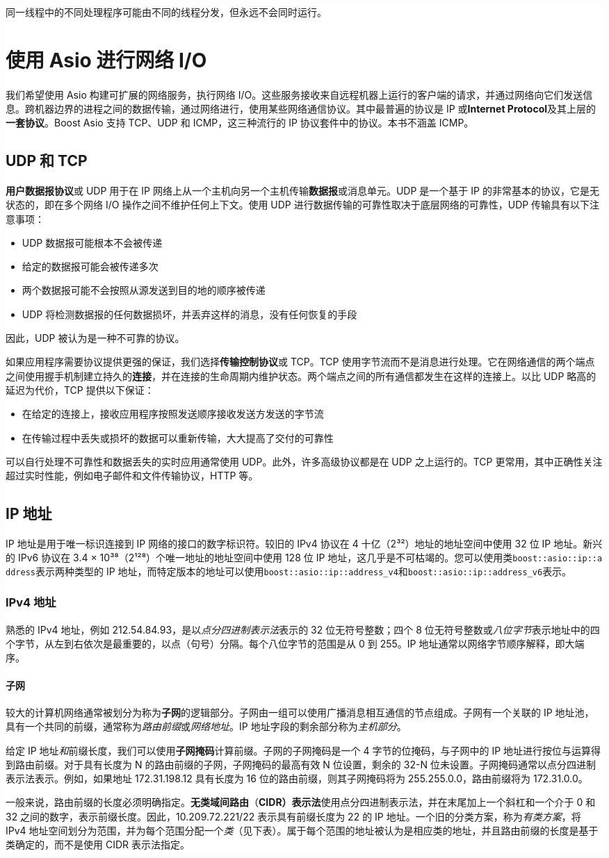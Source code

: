 同一线程中的不同处理程序可能由不同的线程分发，但永远不会同时运行。

# 使用 Asio 进行网络 I/O

我们希望使用 Asio 构建可扩展的网络服务，执行网络 I/O。这些服务接收来自远程机器上运行的客户端的请求，并通过网络向它们发送信息。跨机器边界的进程之间的数据传输，通过网络进行，使用某些网络通信协议。其中最普遍的协议是 IP 或**Internet Protocol**及其上层的**一套协议**。Boost Asio 支持 TCP、UDP 和 ICMP，这三种流行的 IP 协议套件中的协议。本书不涵盖 ICMP。

## UDP 和 TCP

**用户数据报协议**或 UDP 用于在 IP 网络上从一个主机向另一个主机传输**数据报**或消息单元。UDP 是一个基于 IP 的非常基本的协议，它是无状态的，即在多个网络 I/O 操作之间不维护任何上下文。使用 UDP 进行数据传输的可靠性取决于底层网络的可靠性，UDP 传输具有以下注意事项：

+   UDP 数据报可能根本不会被传递

+   给定的数据报可能会被传递多次

+   两个数据报可能不会按照从源发送到目的地的顺序被传递

+   UDP 将检测数据报的任何数据损坏，并丢弃这样的消息，没有任何恢复的手段

因此，UDP 被认为是一种不可靠的协议。

如果应用程序需要协议提供更强的保证，我们选择**传输控制协议**或 TCP。TCP 使用字节流而不是消息进行处理。它在网络通信的两个端点之间使用握手机制建立持久的**连接**，并在连接的生命周期内维护状态。两个端点之间的所有通信都发生在这样的连接上。以比 UDP 略高的延迟为代价，TCP 提供以下保证：

+   在给定的连接上，接收应用程序按照发送顺序接收发送方发送的字节流

+   在传输过程中丢失或损坏的数据可以重新传输，大大提高了交付的可靠性

可以自行处理不可靠性和数据丢失的实时应用通常使用 UDP。此外，许多高级协议都是在 UDP 之上运行的。TCP 更常用，其中正确性关注超过实时性能，例如电子邮件和文件传输协议，HTTP 等。

## IP 地址

IP 地址是用于唯一标识连接到 IP 网络的接口的数字标识符。较旧的 IPv4 协议在 4 十亿（2³²）地址的地址空间中使用 32 位 IP 地址。新兴的 IPv6 协议在 3.4 × 10³⁸（2¹²⁸）个唯一地址的地址空间中使用 128 位 IP 地址，这几乎是不可枯竭的。您可以使用类`boost::asio::ip::address`表示两种类型的 IP 地址，而特定版本的地址可以使用`boost::asio::ip::address_v4`和`boost::asio::ip::address_v6`表示。

### IPv4 地址

熟悉的 IPv4 地址，例如 212.54.84.93，是以*点分四进制表示法*表示的 32 位无符号整数；四个 8 位无符号整数或*八位字节*表示地址中的四个字节，从左到右依次是最重要的，以点（句号）分隔。每个八位字节的范围是从 0 到 255。IP 地址通常以网络字节顺序解释，即大端序。

#### 子网

较大的计算机网络通常被划分为称为**子网**的逻辑部分。子网由一组可以使用广播消息相互通信的节点组成。子网有一个关联的 IP 地址池，具有一个共同的前缀，通常称为*路由前缀*或*网络地址*。IP 地址字段的剩余部分称为*主机部分*。

给定 IP 地址*和*前缀长度，我们可以使用**子网掩码**计算前缀。子网的子网掩码是一个 4 字节的位掩码，与子网中的 IP 地址进行按位与运算得到路由前缀。对于具有长度为 N 的路由前缀的子网，子网掩码的最高有效 N 位设置，剩余的 32-N 位未设置。子网掩码通常以点分四进制表示法表示。例如，如果地址 172.31.198.12 具有长度为 16 位的路由前缀，则其子网掩码将为 255.255.0.0，路由前缀将为 172.31.0.0。

一般来说，路由前缀的长度必须明确指定。**无类域间路由**（**CIDR）表示法**使用点分四进制表示法，并在末尾加上一个斜杠和一个介于 0 和 32 之间的数字，表示前缀长度。因此，10.209.72.221/22 表示具有前缀长度为 22 的 IP 地址。一个旧的分类方案，称为*有类方案*，将 IPv4 地址空间划分为范围，并为每个范围分配一个*类*（见下表）。属于每个范围的地址被认为是相应类的地址，并且路由前缀的长度是基于类确定的，而不是使用 CIDR 表示法指定。
